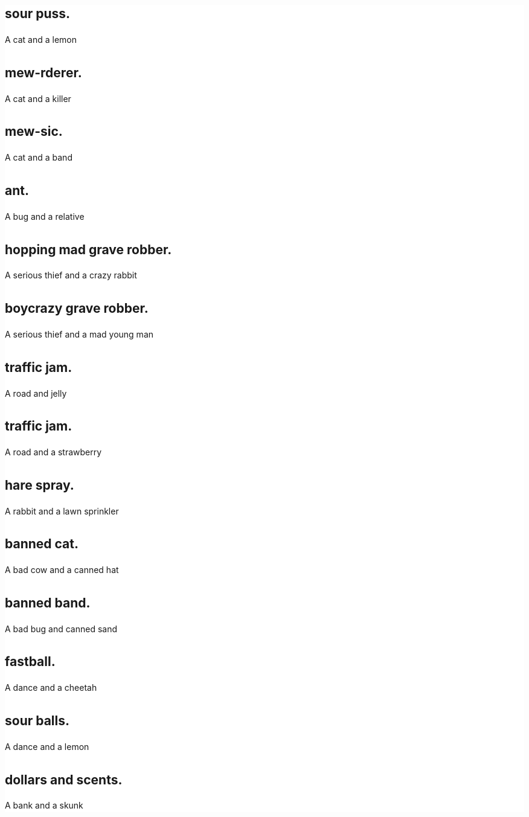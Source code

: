 ## sour puss.
A cat and a lemon

## mew-rderer.
A cat and a killer

## mew-sic.
A cat and a band

## ant.
A bug and a relative

## hopping mad grave robber.
A serious thief and a crazy rabbit

## boycrazy grave robber.
A serious thief and a mad young man

## traffic jam.
A road and jelly

## traffic jam.
A road and a strawberry

## hare spray.
A rabbit and a lawn sprinkler

## banned cat.
A bad cow and a canned hat

## banned band.
A bad bug and canned sand

## fastball.
A dance and a cheetah

## sour balls.
A dance and a lemon

## dollars and scents.
A bank and a skunk
